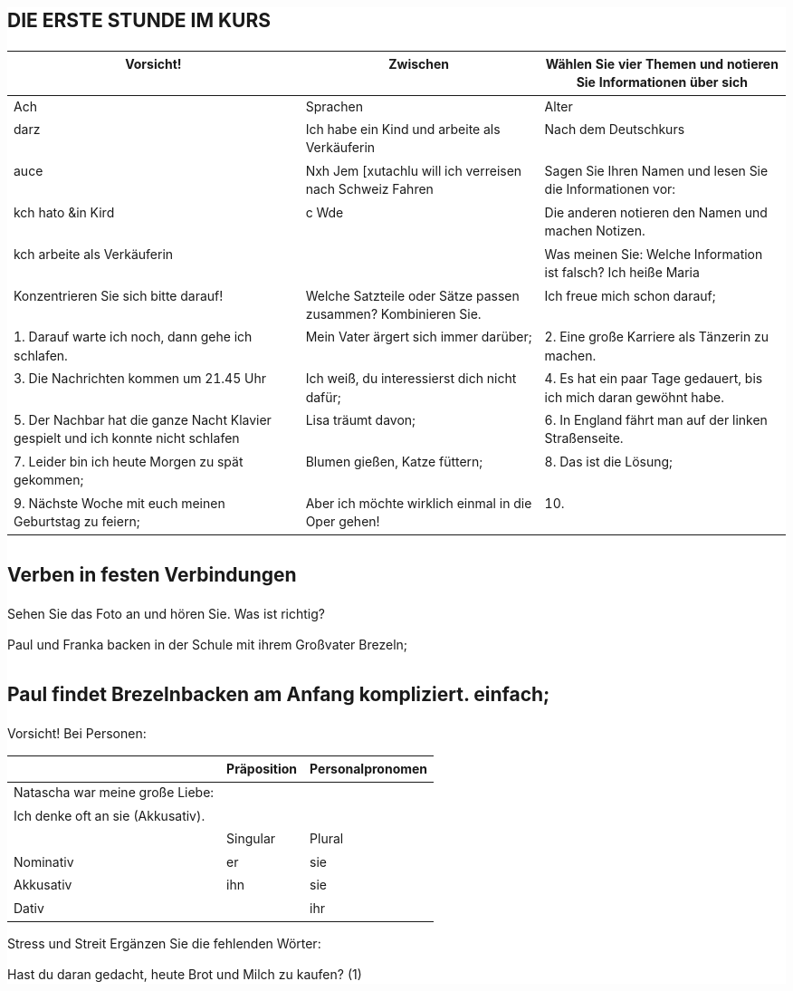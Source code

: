 ## DIE ERSTE STUNDE IM KURS

|Vorsicht!|Zwischen|Wählen Sie vier Themen und notieren Sie Informationen über sich|
|---|---|---|
|Ach|Sprachen|Alter|
|darz|Ich habe ein Kind und arbeite als Verkäuferin|Nach dem Deutschkurs|
|auce|Nxh Jem [xutachlu will ich verreisen nach Schweiz Fahren|Sagen Sie Ihren Namen und lesen Sie die Informationen vor:|
|kch hato &in Kird|c Wde|Die anderen notieren den Namen und machen Notizen.|
|kch arbeite als Verkäuferin| |Was meinen Sie: Welche Information ist falsch? Ich heiße Maria|
|Konzentrieren Sie sich bitte darauf!|Welche Satzteile oder Sätze passen zusammen? Kombinieren Sie.|Ich freue mich schon darauf;|
|1. Darauf warte ich noch, dann gehe ich schlafen.|Mein Vater ärgert sich immer darüber;|2. Eine große Karriere als Tänzerin zu machen.|
|3. Die Nachrichten kommen um 21.45 Uhr|Ich weiß, du interessierst dich nicht dafür;|4. Es hat ein paar Tage gedauert, bis ich mich daran gewöhnt habe.|
|5. Der Nachbar hat die ganze Nacht Klavier gespielt und ich konnte nicht schlafen|Lisa träumt davon;|6. In England fährt man auf der linken Straßenseite.|
|7. Leider bin ich heute Morgen zu spät gekommen;|Blumen gießen, Katze füttern;|8. Das ist die Lösung;|
|9. Nächste Woche mit euch meinen Geburtstag zu feiern;|Aber ich möchte wirklich einmal in die Oper gehen!|10.|

## Verben in festen Verbindungen

Sehen Sie das Foto an und hören Sie. Was ist richtig?

Paul und Franka backen in der Schule mit ihrem Großvater Brezeln;

Paul findet Brezelnbacken am Anfang kompliziert. einfach;
---
Vorsicht!
Bei Personen:

| |Präposition|Personalpronomen|
|---|---|---|
|Natascha war meine große Liebe:| | |
|Ich denke oft an sie (Akkusativ).| | |
| |Singular|Plural|
|Nominativ|er|sie|sie/Sie|
|Akkusativ|ihn|sie|sie/Sie|
|Dativ| |ihr|ihm|ihnen/Ihnen|

Stress und Streit
Ergänzen Sie die fehlenden Wörter:

Hast du daran gedacht, heute Brot und Milch zu kaufen? (1)
